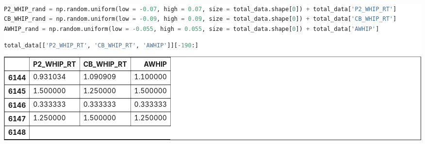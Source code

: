 
```python
P2_WHIP_rand = np.random.uniform(low = -0.07, high = 0.07, size = total_data.shape[0]) + total_data['P2_WHIP_RT']
CB_WHIP_rand = np.random.uniform(low = -0.09, high = 0.09, size = total_data.shape[0]) + total_data['CB_WHIP_RT']
AWHIP_rand = np.random.uniform(low = -0.055, high = 0.055, size = total_data.shape[0]) + total_data['AWHIP']
```


```python
total_data[['P2_WHIP_RT', 'CB_WHIP_RT', 'AWHIP']][-190:]
```




<div>
<style scoped>
    .dataframe tbody tr th:only-of-type {
        vertical-align: middle;
    }

    .dataframe tbody tr th {
        vertical-align: top;
    }
    
    .dataframe thead th {
        text-align: right;
    }
</style>
<table border="1" class="dataframe">
  <thead>
    <tr style="text-align: right;">
      <th></th>
      <th>P2_WHIP_RT</th>
      <th>CB_WHIP_RT</th>
      <th>AWHIP</th>
    </tr>
  </thead>
  <tbody>
    <tr>
      <th>6144</th>
      <td>0.931034</td>
      <td>1.090909</td>
      <td>1.100000</td>
    </tr>
    <tr>
      <th>6145</th>
      <td>1.500000</td>
      <td>1.250000</td>
      <td>1.500000</td>
    </tr>
    <tr>
      <th>6146</th>
      <td>0.333333</td>
      <td>0.333333</td>
      <td>0.333333</td>
    </tr>
    <tr>
      <th>6147</th>
      <td>1.250000</td>
      <td>1.500000</td>
      <td>1.250000</td>
    </tr>
    <tr>
      <th>6148</th>
